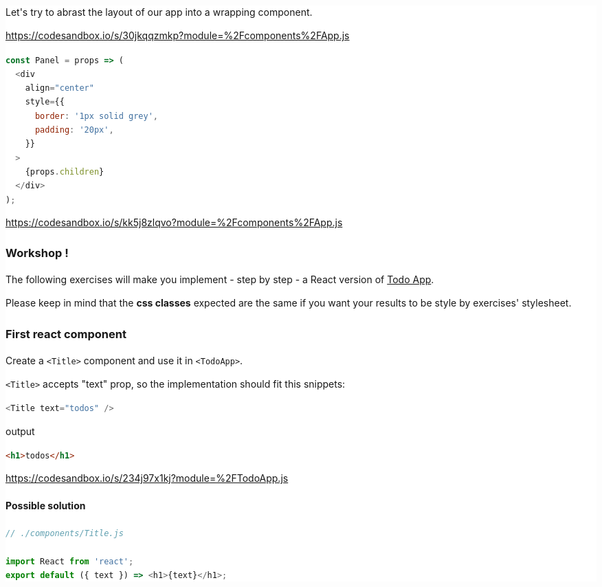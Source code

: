 

Let's try to abrast the layout of our app into a wrapping component.

https://codesandbox.io/s/30jkqqzmkp?module=%2Fcomponents%2FApp.js



```js
const Panel = props => (
  <div
    align="center"
    style={{
      border: '1px solid grey',
      padding: '20px',
    }}
  >
    {props.children}
  </div>
);
```

https://codesandbox.io/s/kk5j8zlqvo?module=%2Fcomponents%2FApp.js



### Workshop !



The following exercises will make you implement - step by step - a React version of [Todo App](http://todomvc.com/examples/vanilla-es6/).

Please keep in mind that the **css classes** expected are the same if you want your results to be style by exercises' stylesheet.



### First react component

Create a `<Title>` component and use it in `<TodoApp>`.

`<Title>` accepts "text" prop, so the implementation should fit this snippets:

```js
<Title text="todos" />
```

output

```html
<h1>todos</h1>
```

https://codesandbox.io/s/234j97x1kj?module=%2FTodoApp.js



#### Possible solution

```js
// ./components/Title.js

import React from 'react';
export default ({ text }) => <h1>{text}</h1>;
```
